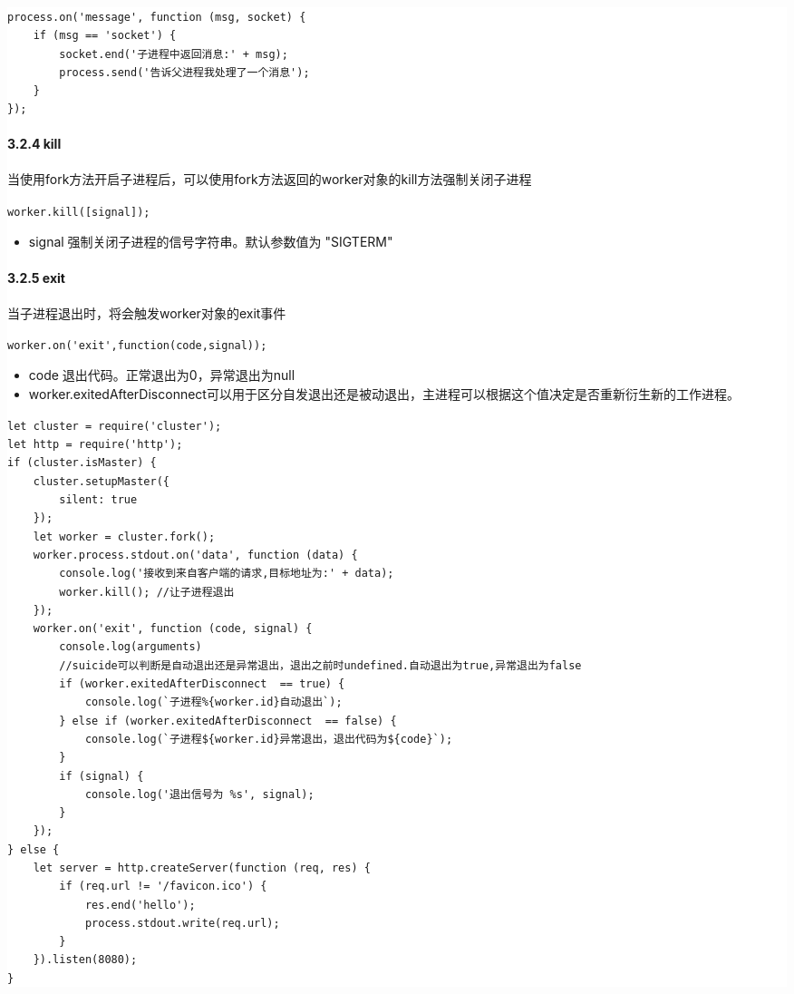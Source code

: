 ```
process.on('message', function (msg, socket) {
    if (msg == 'socket') {
        socket.end('子进程中返回消息:' + msg);
        process.send('告诉父进程我处理了一个消息');
    }
});

```

#### 3.2.4 kill

当使用fork方法开启子进程后，可以使用fork方法返回的worker对象的kill方法强制关闭子进程

```
worker.kill([signal]);

```

-   signal 强制关闭子进程的信号字符串。默认参数值为 "SIGTERM"

#### 3.2.5 exit

当子进程退出时，将会触发worker对象的exit事件

```
worker.on('exit',function(code,signal));

```

-   code 退出代码。正常退出为0，异常退出为null
-   worker.exitedAfterDisconnect可以用于区分自发退出还是被动退出，主进程可以根据这个值决定是否重新衍生新的工作进程。

```
let cluster = require('cluster');
let http = require('http');
if (cluster.isMaster) {
    cluster.setupMaster({
        silent: true
    });
    let worker = cluster.fork();
    worker.process.stdout.on('data', function (data) {
        console.log('接收到来自客户端的请求,目标地址为:' + data);
        worker.kill(); //让子进程退出
    });
    worker.on('exit', function (code, signal) {
        console.log(arguments)
        //suicide可以判断是自动退出还是异常退出，退出之前时undefined.自动退出为true,异常退出为false
        if (worker.exitedAfterDisconnect  == true) {
            console.log(`子进程%{worker.id}自动退出`);
        } else if (worker.exitedAfterDisconnect  == false) {
            console.log(`子进程${worker.id}异常退出，退出代码为${code}`);
        }
        if (signal) {
            console.log('退出信号为 %s', signal);
        }
    });
} else {
    let server = http.createServer(function (req, res) {
        if (req.url != '/favicon.ico') {
            res.end('hello');
            process.stdout.write(req.url);
        }
    }).listen(8080);
}

```
